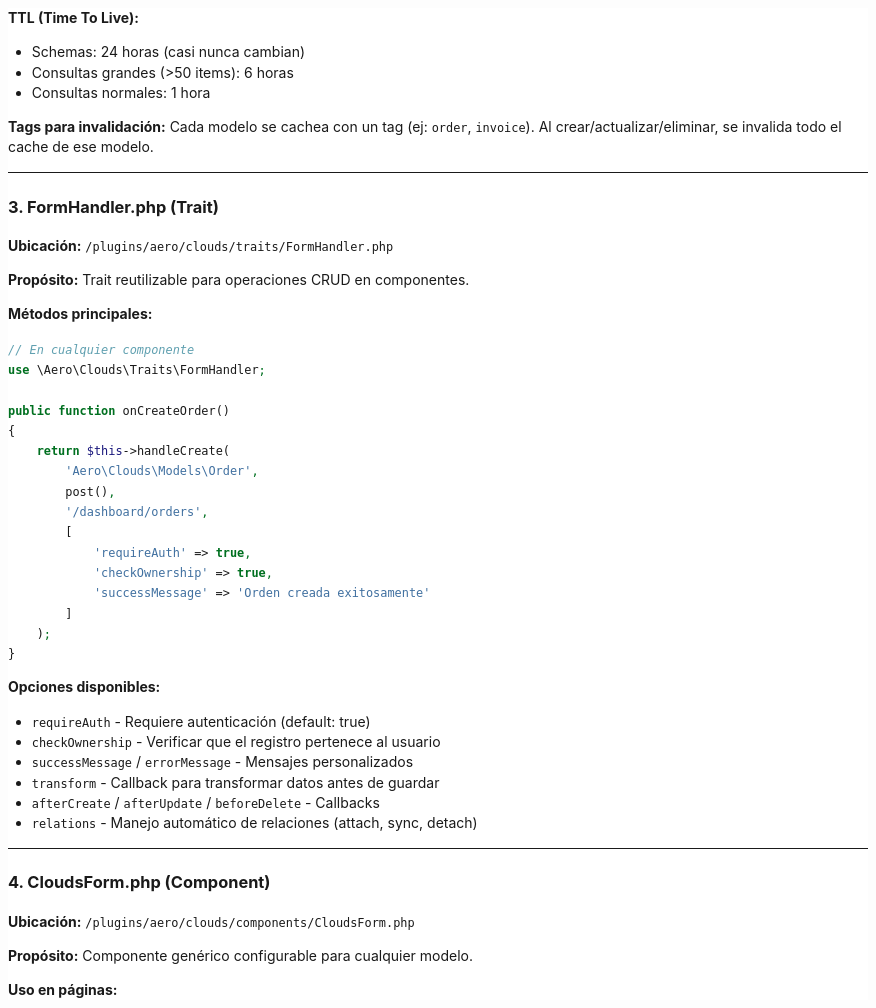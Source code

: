 **TTL (Time To Live):**
- Schemas: 24 horas (casi nunca cambian)
- Consultas grandes (>50 items): 6 horas
- Consultas normales: 1 hora

**Tags para invalidación:**
Cada modelo se cachea con un tag (ej: `order`, `invoice`). Al crear/actualizar/eliminar, se invalida todo el cache de ese modelo.

---

### 3. **FormHandler.php** (Trait)

**Ubicación:** `/plugins/aero/clouds/traits/FormHandler.php`

**Propósito:** Trait reutilizable para operaciones CRUD en componentes.

**Métodos principales:**

```php
// En cualquier componente
use \Aero\Clouds\Traits\FormHandler;

public function onCreateOrder()
{
    return $this->handleCreate(
        'Aero\Clouds\Models\Order',
        post(),
        '/dashboard/orders',
        [
            'requireAuth' => true,
            'checkOwnership' => true,
            'successMessage' => 'Orden creada exitosamente'
        ]
    );
}
```

**Opciones disponibles:**
- `requireAuth` - Requiere autenticación (default: true)
- `checkOwnership` - Verificar que el registro pertenece al usuario
- `successMessage` / `errorMessage` - Mensajes personalizados
- `transform` - Callback para transformar datos antes de guardar
- `afterCreate` / `afterUpdate` / `beforeDelete` - Callbacks
- `relations` - Manejo automático de relaciones (attach, sync, detach)

---

### 4. **CloudsForm.php** (Component)

**Ubicación:** `/plugins/aero/clouds/components/CloudsForm.php`

**Propósito:** Componente genérico configurable para cualquier modelo.

**Uso en páginas:**
